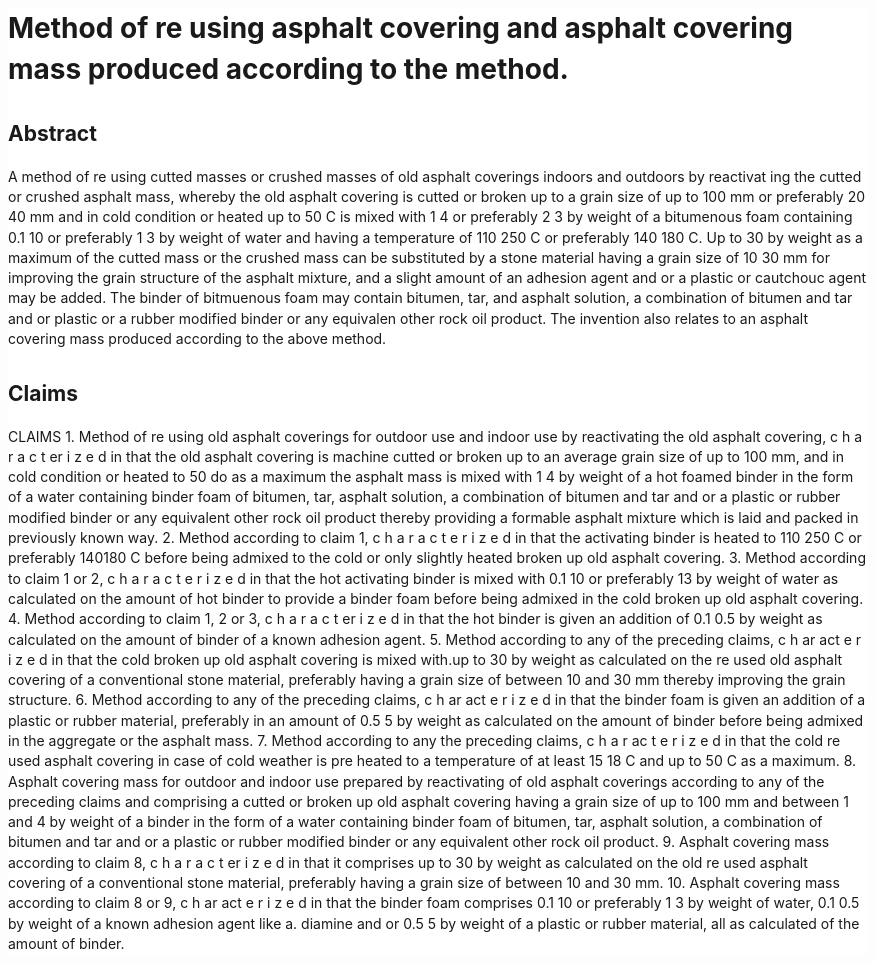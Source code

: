 # Method of re using asphalt covering and asphalt covering mass produced according to the method.

## Abstract
A method of re using cutted masses or crushed masses of old asphalt coverings indoors and outdoors by reactivat ing the cutted or crushed asphalt mass, whereby the old asphalt covering is cutted or broken up to a grain size of up to 100 mm or preferably 20 40 mm and in cold condition or heated up to 50 C is mixed with 1 4 or preferably 2 3 by weight of a bitumenous foam containing 0.1 10 or preferably 1 3 by weight of water and having a temperature of 110 250 C or preferably 140 180 C. Up to 30 by weight as a maximum of the cutted mass or the crushed mass can be substituted by a stone material having a grain size of 10 30 mm for improving the grain structure of the asphalt mixture, and a slight amount of an adhesion agent and or a plastic or cautchouc agent may be added. The binder of bitmuenous foam may contain bitumen, tar, and asphalt solution, a combination of bitumen and tar and or plastic or a rubber modified binder or any equivalen other rock oil product. The invention also relates to an asphalt covering mass produced according to the above method.

## Claims
CLAIMS 1. Method of re using old asphalt coverings for outdoor use and indoor use by reactivating the old asphalt covering, c h a r a c t er i z e d in that the old asphalt covering is machine cutted or broken up to an average grain size of up to 100 mm, and in cold condition or heated to 50 do as a maximum the asphalt mass is mixed with 1 4 by weight of a hot foamed binder in the form of a water containing binder foam of bitumen, tar, asphalt solution, a combination of bitumen and tar and or a plastic or rubber modified binder or any equivalent other rock oil product thereby providing a formable asphalt mixture which is laid and packed in previously known way. 2. Method according to claim 1, c h a r a c t e r i z e d in that the activating binder is heated to 110 250 C or preferably 140180 C before being admixed to the cold or only slightly heated broken up old asphalt covering. 3. Method according to claim 1 or 2, c h a r a c t e r i z e d in that the hot activating binder is mixed with 0.1 10 or preferably 13 by weight of water as calculated on the amount of hot binder to provide a binder foam before being admixed in the cold broken up old asphalt covering. 4. Method according to claim 1, 2 or 3, c h a r a c t er i z e d in that the hot binder is given an addition of 0.1 0.5 by weight as calculated on the amount of binder of a known adhesion agent. 5. Method according to any of the preceding claims, c h ar act e r i z e d in that the cold broken up old asphalt covering is mixed with.up to 30 by weight as calculated on the re used old asphalt covering of a conventional stone material, preferably having a grain size of between 10 and 30 mm thereby improving the grain structure. 6. Method according to any of the preceding claims, c h ar act e r i z e d in that the binder foam is given an addition of a plastic or rubber material, preferably in an amount of 0.5 5 by weight as calculated on the amount of binder before being admixed in the aggregate or the asphalt mass. 7. Method according to any the preceding claims, c h a r ac t e r i z e d in that the cold re used asphalt covering in case of cold weather is pre heated to a temperature of at least 15 18 C and up to 50 C as a maximum. 8. Asphalt covering mass for outdoor and indoor use prepared by reactivating of old asphalt coverings according to any of the preceding claims and comprising a cutted or broken up old asphalt covering having a grain size of up to 100 mm and between 1 and 4 by weight of a binder in the form of a water containing binder foam of bitumen, tar, asphalt solution, a combination of bitumen and tar and or a plastic or rubber modified binder or any equivalent other rock oil product. 9. Asphalt covering mass according to claim 8, c h a r a c t er i z e d in that it comprises up to 30 by weight as calculated on the old re used asphalt covering of a conventional stone material, preferably having a grain size of between 10 and 30 mm. 10. Asphalt covering mass according to claim 8 or 9, c h ar act e r i z e d in that the binder foam comprises 0.1 10 or preferably 1 3 by weight of water, 0.1 0.5 by weight of a known adhesion agent like a. diamine and or 0.5 5 by weight of a plastic or rubber material, all as calculated of the amount of binder.
